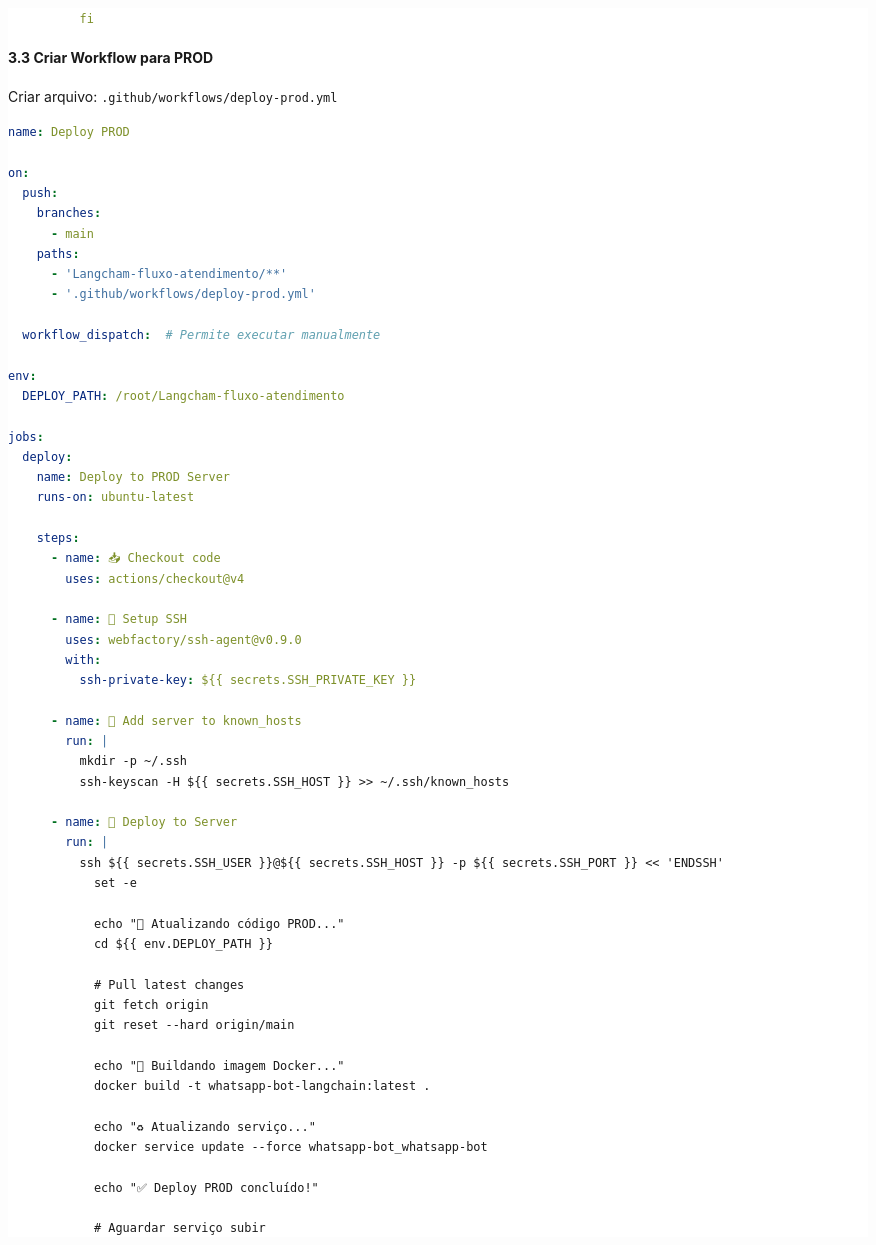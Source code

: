 ```yaml
          fi
```

#### **3.3 Criar Workflow para PROD**

Criar arquivo: `.github/workflows/deploy-prod.yml`

```yaml
name: Deploy PROD

on:
  push:
    branches:
      - main
    paths:
      - 'Langcham-fluxo-atendimento/**'
      - '.github/workflows/deploy-prod.yml'

  workflow_dispatch:  # Permite executar manualmente

env:
  DEPLOY_PATH: /root/Langcham-fluxo-atendimento

jobs:
  deploy:
    name: Deploy to PROD Server
    runs-on: ubuntu-latest

    steps:
      - name: 📥 Checkout code
        uses: actions/checkout@v4

      - name: 🔑 Setup SSH
        uses: webfactory/ssh-agent@v0.9.0
        with:
          ssh-private-key: ${{ secrets.SSH_PRIVATE_KEY }}

      - name: 📝 Add server to known_hosts
        run: |
          mkdir -p ~/.ssh
          ssh-keyscan -H ${{ secrets.SSH_HOST }} >> ~/.ssh/known_hosts

      - name: 🚀 Deploy to Server
        run: |
          ssh ${{ secrets.SSH_USER }}@${{ secrets.SSH_HOST }} -p ${{ secrets.SSH_PORT }} << 'ENDSSH'
            set -e

            echo "🔄 Atualizando código PROD..."
            cd ${{ env.DEPLOY_PATH }}

            # Pull latest changes
            git fetch origin
            git reset --hard origin/main

            echo "🐳 Buildando imagem Docker..."
            docker build -t whatsapp-bot-langchain:latest .

            echo "♻️ Atualizando serviço..."
            docker service update --force whatsapp-bot_whatsapp-bot

            echo "✅ Deploy PROD concluído!"

            # Aguardar serviço subir
```